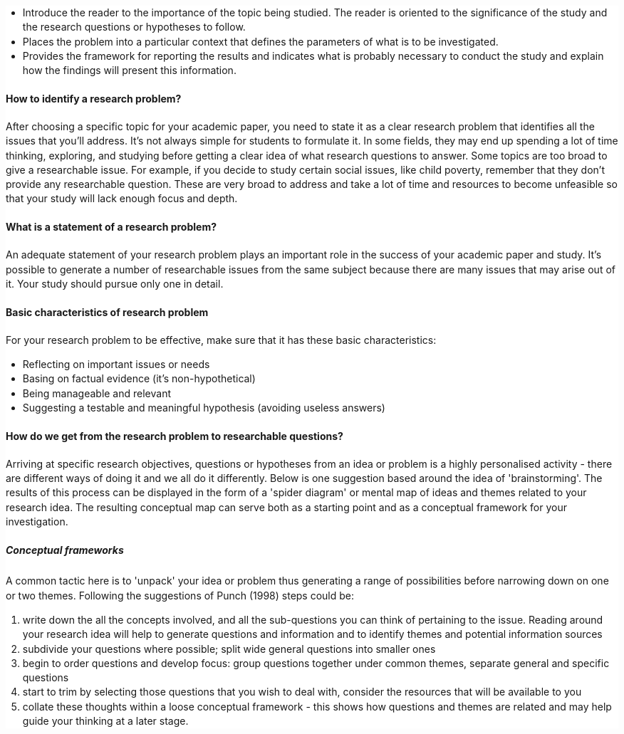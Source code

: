 * Introduce the reader to the importance of the topic being studied. The reader is oriented to the significance of the study and the research questions or hypotheses to follow.
* Places the problem into a particular context that defines the parameters of what is to be investigated.
* Provides the framework for reporting the results and indicates what is probably necessary to conduct the study and explain how the findings will present this information.


#### How to identify a research problem?
After choosing a specific topic for your academic paper, you need to state it as a clear research problem that identifies all the issues that you’ll address. It’s not always simple for students to formulate it. In some fields, they may end up spending a lot of time thinking, exploring, and studying before getting a clear idea of what research questions to answer. Some topics are too broad to give a researchable issue. For example, if you decide to study certain social issues, like child poverty, remember that they don’t provide any researchable question. These are very broad to address and take a lot of time and resources to become unfeasible so that your study will lack enough focus and depth.

#### What is a statement of a research problem?
An adequate statement of your research problem plays an important role in the success of your academic paper and study. It’s possible to generate a number of researchable issues from the same subject because there are many issues that may arise out of it. Your study should pursue only one in detail.

#### Basic characteristics of research problem
For your research problem to be effective, make sure that it has these basic characteristics:
* Reflecting on important issues or needs
* Basing on factual evidence (it’s non-hypothetical)
* Being manageable and relevant
* Suggesting a testable and meaningful hypothesis (avoiding useless answers)

#### How do we get from the research problem to researchable questions?
Arriving at specific research objectives, questions or hypotheses from an idea or problem is a highly personalised activity - there are different ways of doing it and we all do it differently. Below is one suggestion based around the idea of 'brainstorming'. The results of this process can be displayed in the form of a 'spider diagram' or mental map of ideas and themes related to your research idea. The resulting conceptual map can serve both as a starting point and as a conceptual framework for your investigation.

##### Conceptual frameworks
A common tactic here is to 'unpack' your idea or problem thus generating a range of possibilities before narrowing down on one or two themes. Following the suggestions of Punch (1998) steps could be:
1. write down the all the concepts involved, and all the sub-questions you can think of pertaining to the issue. Reading around your research idea will help to generate questions and information and to identify themes and potential information sources
2. subdivide your questions where possible; split wide general questions into smaller ones
3. begin to order questions and develop focus: group questions together under common themes, separate general and specific questions
4. start to trim by selecting those questions that you wish to deal with, consider the resources that will be available to you
5. collate these thoughts within a loose conceptual framework - this shows how questions and themes are related and may help guide your thinking at a later stage.
